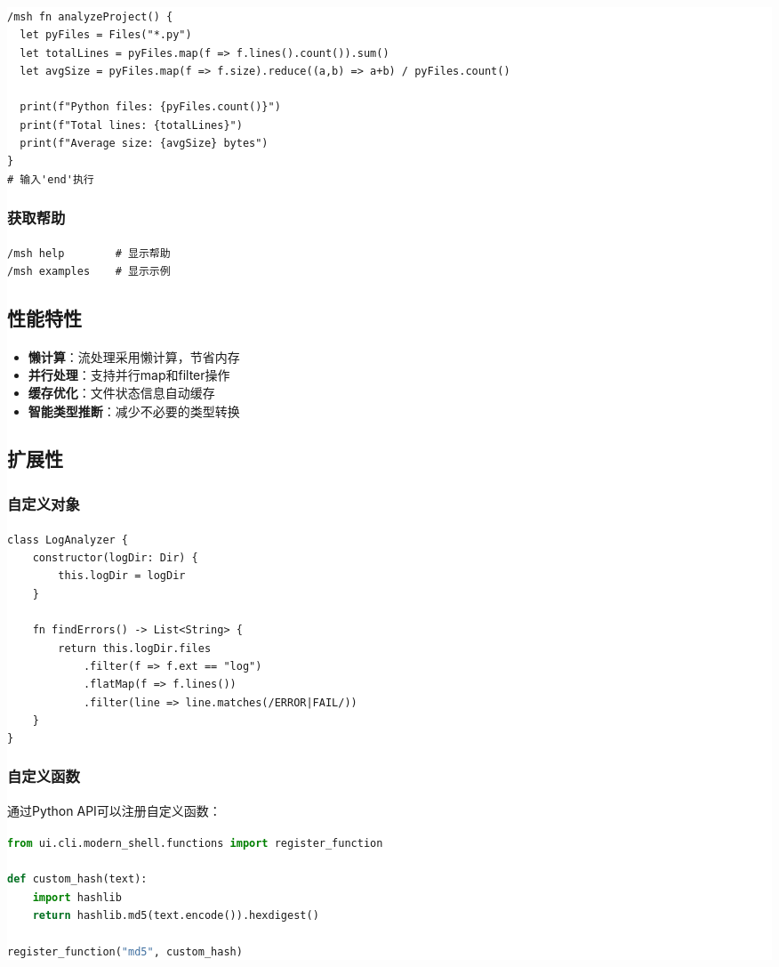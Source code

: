 ```shell
/msh fn analyzeProject() {
  let pyFiles = Files("*.py")
  let totalLines = pyFiles.map(f => f.lines().count()).sum()
  let avgSize = pyFiles.map(f => f.size).reduce((a,b) => a+b) / pyFiles.count()
  
  print(f"Python files: {pyFiles.count()}")
  print(f"Total lines: {totalLines}")
  print(f"Average size: {avgSize} bytes")
}
# 输入'end'执行
```

### 获取帮助
```shell
/msh help        # 显示帮助
/msh examples    # 显示示例
```

## 性能特性

- **懒计算**：流处理采用懒计算，节省内存
- **并行处理**：支持并行map和filter操作
- **缓存优化**：文件状态信息自动缓存
- **智能类型推断**：减少不必要的类型转换

## 扩展性

### 自定义对象
```shell
class LogAnalyzer {
    constructor(logDir: Dir) {
        this.logDir = logDir
    }
    
    fn findErrors() -> List<String> {
        return this.logDir.files
            .filter(f => f.ext == "log")
            .flatMap(f => f.lines())
            .filter(line => line.matches(/ERROR|FAIL/))
    }
}
```

### 自定义函数
通过Python API可以注册自定义函数：

```python
from ui.cli.modern_shell.functions import register_function

def custom_hash(text):
    import hashlib
    return hashlib.md5(text.encode()).hexdigest()

register_function("md5", custom_hash)
```
